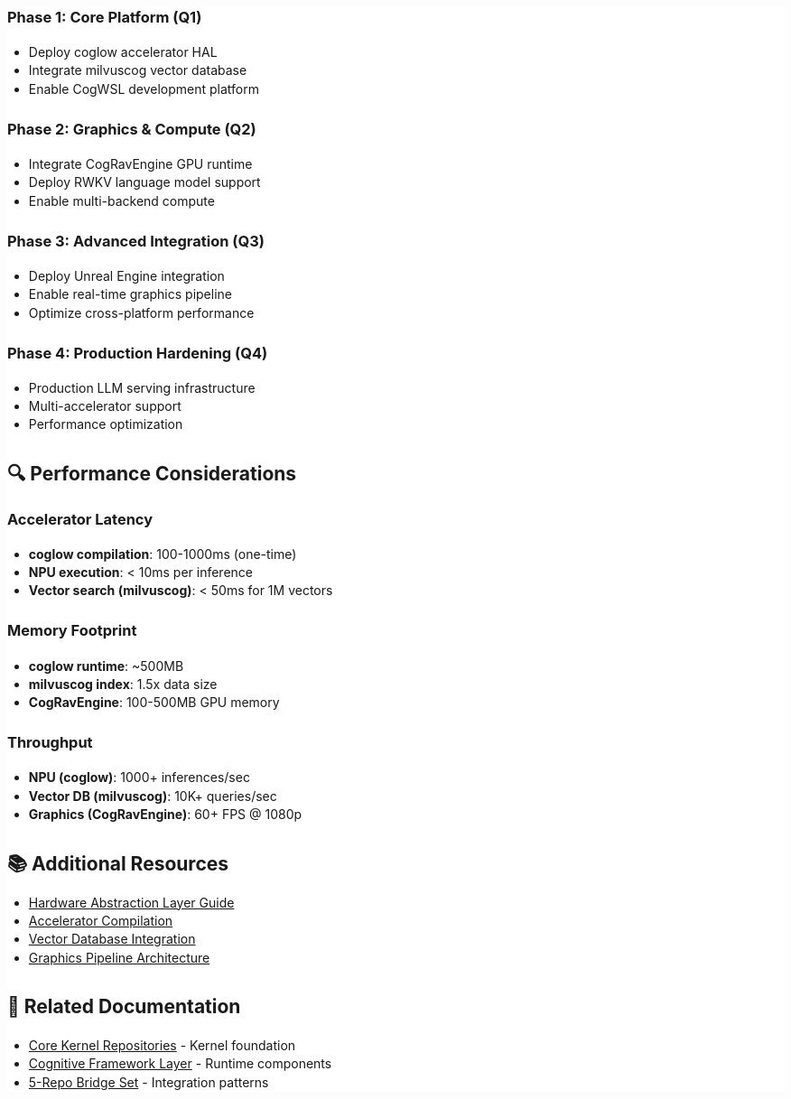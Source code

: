 ### Phase 1: Core Platform (Q1)
- Deploy coglow accelerator HAL
- Integrate milvuscog vector database
- Enable CogWSL development platform

### Phase 2: Graphics & Compute (Q2)
- Integrate CogRavEngine GPU runtime
- Deploy RWKV language model support
- Enable multi-backend compute

### Phase 3: Advanced Integration (Q3)
- Deploy Unreal Engine integration
- Enable real-time graphics pipeline
- Optimize cross-platform performance

### Phase 4: Production Hardening (Q4)
- Production LLM serving infrastructure
- Multi-accelerator support
- Performance optimization

## 🔍 Performance Considerations

### Accelerator Latency
- **coglow compilation**: 100-1000ms (one-time)
- **NPU execution**: < 10ms per inference
- **Vector search (milvuscog)**: < 50ms for 1M vectors

### Memory Footprint
- **coglow runtime**: ~500MB
- **milvuscog index**: 1.5x data size
- **CogRavEngine**: 100-500MB GPU memory

### Throughput
- **NPU (coglow)**: 1000+ inferences/sec
- **Vector DB (milvuscog)**: 10K+ queries/sec
- **Graphics (CogRavEngine)**: 60+ FPS @ 1080p

## 📚 Additional Resources

- [Hardware Abstraction Layer Guide](./guides/hal-development.md)
- [Accelerator Compilation](./guides/accelerator-compilation.md)
- [Vector Database Integration](./guides/vector-db-integration.md)
- [Graphics Pipeline Architecture](./guides/graphics-pipeline.md)

## 🔗 Related Documentation

- [Core Kernel Repositories](./01-core-kernel-repos.md) - Kernel foundation
- [Cognitive Framework Layer](./02-cognitive-framework-layer.md) - Runtime components
- [5-Repo Bridge Set](./05-bridge-set-integration.md) - Integration patterns
